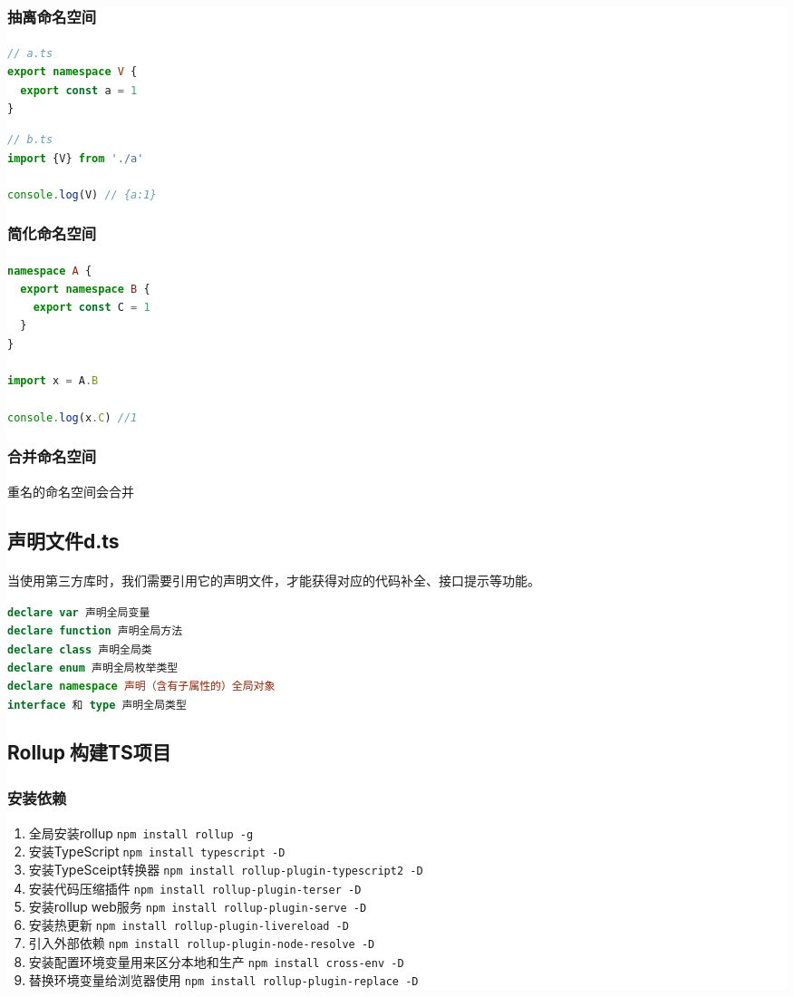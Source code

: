 ### 抽离命名空间
```ts
// a.ts
export namespace V {
  export const a = 1
}
```

```ts
// b.ts
import {V} from './a'

console.log(V) // {a:1}
```

### 简化命名空间
```ts
namespace A {
  export namespace B {
    export const C = 1
  }
}

import x = A.B

console.log(x.C) //1
```

### 合并命名空间
重名的命名空间会合并

## 声明文件d.ts
当使用第三方库时，我们需要引用它的声明文件，才能获得对应的代码补全、接口提示等功能。
```ts
declare var 声明全局变量
declare function 声明全局方法
declare class 声明全局类
declare enum 声明全局枚举类型
declare namespace 声明（含有子属性的）全局对象
interface 和 type 声明全局类型
```

## Rollup 构建TS项目
### 安装依赖
1. 全局安装rollup
 `npm install rollup -g`
2. 安装TypeScript
 `npm install typescript -D`
3. 安装TypeSceipt转换器
 `npm install rollup-plugin-typescript2 -D`
4. 安装代码压缩插件
 `npm install rollup-plugin-terser -D`
5. 安装rollup web服务
 `npm install rollup-plugin-serve -D`
6. 安装热更新
 `npm install rollup-plugin-livereload -D`
7. 引入外部依赖
 `npm install rollup-plugin-node-resolve -D`
8. 安装配置环境变量用来区分本地和生产
 `npm install cross-env -D`
9. 替换环境变量给浏览器使用
 `npm install rollup-plugin-replace -D`
